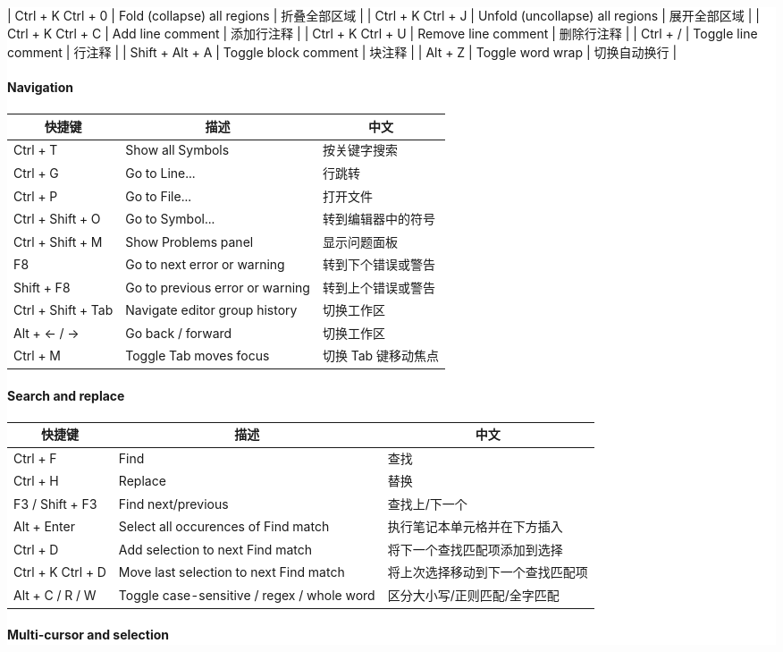 | Ctrl + K Ctrl + 0    | Fold (collapse) all regions        | 折叠全部区域   |
| Ctrl + K Ctrl + J    | Unfold (uncollapse) all regions    | 展开全部区域   |
| Ctrl + K Ctrl + C    | Add line comment                   | 添加行注释     |
| Ctrl + K Ctrl + U    | Remove line comment                | 删除行注释     |
| Ctrl + /             | Toggle line comment                | 行注释         |
| Shift + Alt + A      | Toggle block comment               | 块注释         |
| Alt + Z              | Toggle word wrap                   | 切换自动换行   |

#### Navigation

| 快捷键             | 描述                            | 中文                |
| ------------------ | ------------------------------- | ------------------- |
| Ctrl + T           | Show all Symbols                | 按关键字搜索        |
| Ctrl + G           | Go to Line...                   | 行跳转              |
| Ctrl + P           | Go to File...                   | 打开文件            |
| Ctrl + Shift + O   | Go to Symbol...                 | 转到编辑器中的符号  |
| Ctrl + Shift + M   | Show Problems panel             | 显示问题面板        |
| F8                 | Go to next error or warning     | 转到下个错误或警告  |
| Shift + F8         | Go to previous error or warning | 转到上个错误或警告  |
| Ctrl + Shift + Tab | Navigate editor group history   | 切换工作区          |
| Alt + ← / →        | Go back / forward               | 切换工作区          |
| Ctrl + M           | Toggle Tab moves focus          | 切换 Tab 键移动焦点 |

#### Search and replace

| 快捷键            | 描述                                       | 中文                             |
| ----------------- | ------------------------------------------ | -------------------------------- |
| Ctrl + F          | Find                                       | 查找                             |
| Ctrl + H          | Replace                                    | 替换                             |
| F3 / Shift + F3   | Find next/previous                         | 查找上/下一个                    |
| Alt + Enter       | Select all occurences of Find match        | 执行笔记本单元格并在下方插入     |
| Ctrl + D          | Add selection to next Find match           | 将下一个查找匹配项添加到选择     |
| Ctrl + K Ctrl + D | Move last selection to next Find match     | 将上次选择移动到下一个查找匹配项 |
| Alt + C / R / W   | Toggle case-sensitive / regex / whole word | 区分大小写/正则匹配/全字匹配     |

#### Multi-cursor and selection
